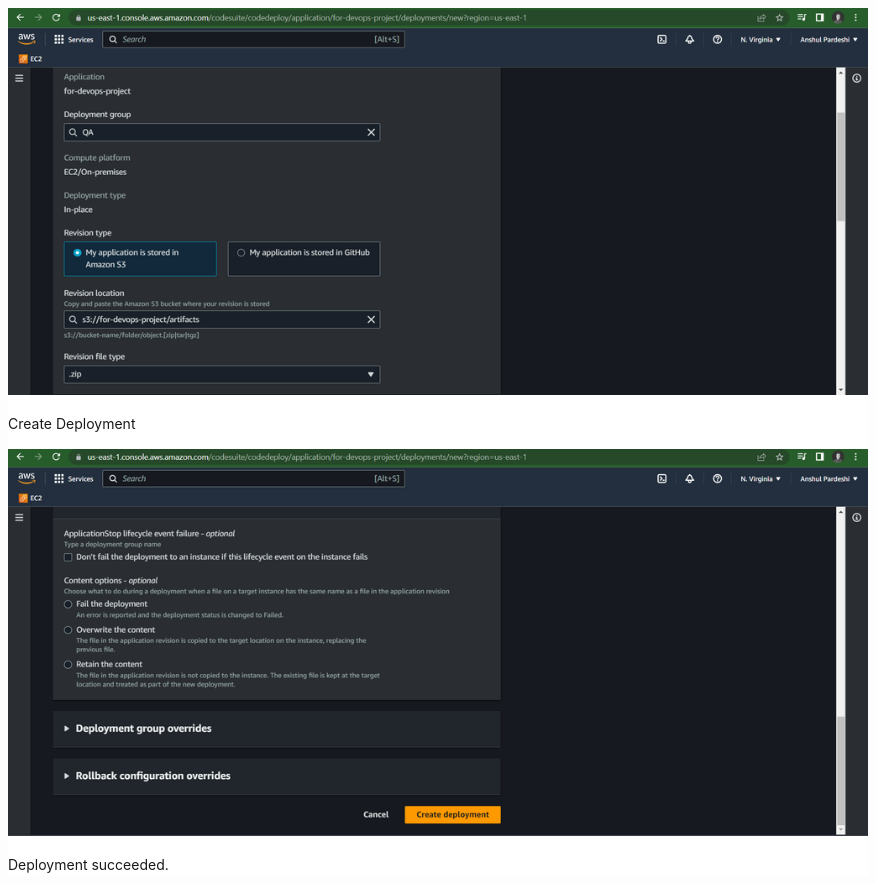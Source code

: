 ![](https://github.com/Anshuls-repo/Works-Projects-Hands-on/blob/main/Projects/AWS%20DevOps%20Project/Images/image-035.png)

Create Deployment

![](https://github.com/Anshuls-repo/Works-Projects-Hands-on/blob/main/Projects/AWS%20DevOps%20Project/Images/image-036.png)

Deployment succeeded.
